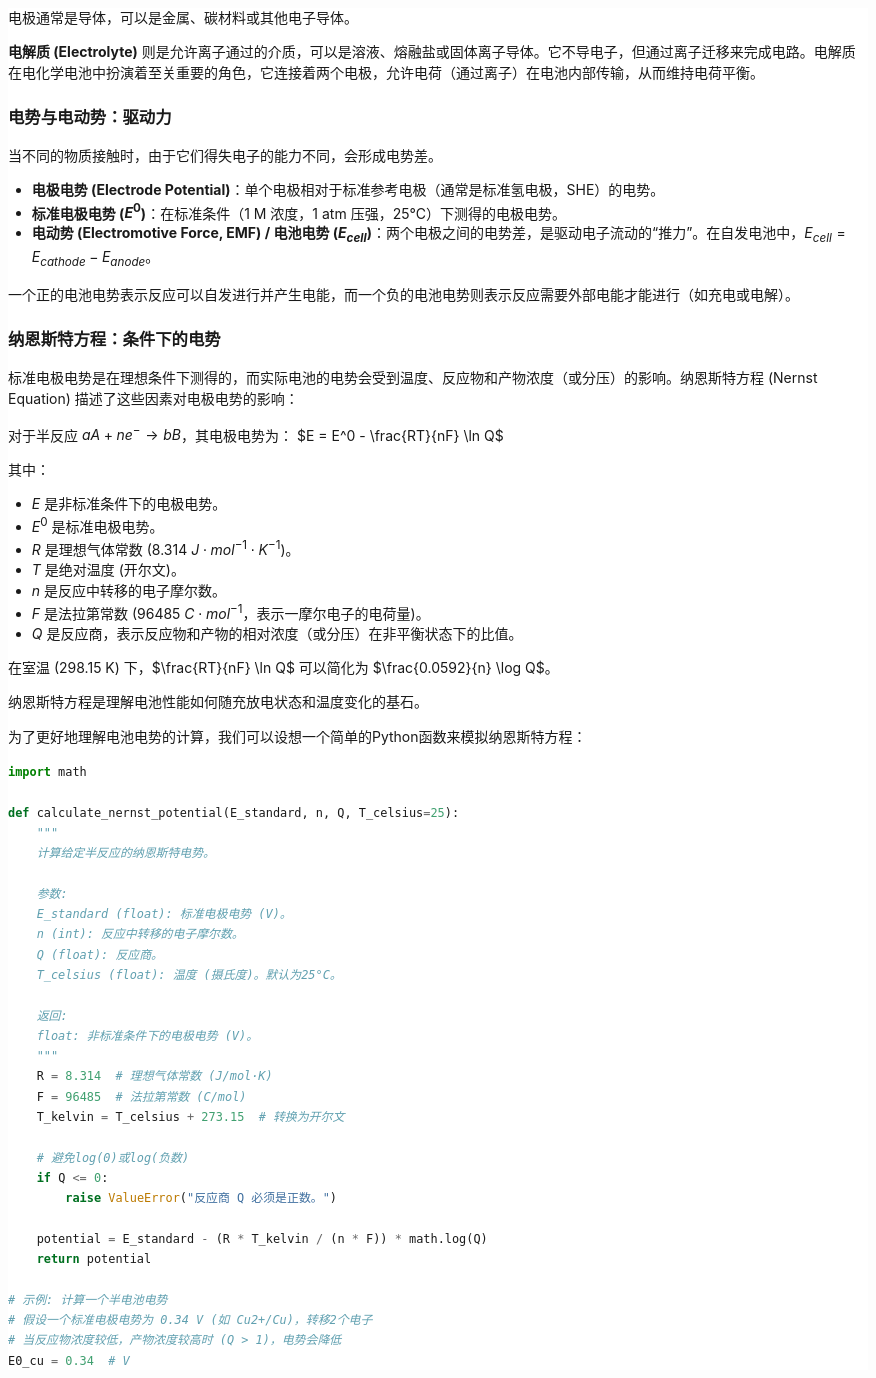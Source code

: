 电极通常是导体，可以是金属、碳材料或其他电子导体。

**电解质 (Electrolyte)** 则是允许离子通过的介质，可以是溶液、熔融盐或固体离子导体。它不导电子，但通过离子迁移来完成电路。电解质在电化学电池中扮演着至关重要的角色，它连接着两个电极，允许电荷（通过离子）在电池内部传输，从而维持电荷平衡。

### 电势与电动势：驱动力

当不同的物质接触时，由于它们得失电子的能力不同，会形成电势差。
*   **电极电势 (Electrode Potential)**：单个电极相对于标准参考电极（通常是标准氢电极，SHE）的电势。
*   **标准电极电势 ($E^0$)**：在标准条件（1 M 浓度，1 atm 压强，25°C）下测得的电极电势。
*   **电动势 (Electromotive Force, EMF) / 电池电势 ($E_{cell}$)**：两个电极之间的电势差，是驱动电子流动的“推力”。在自发电池中，$E_{cell} = E_{cathode} - E_{anode}$。

一个正的电池电势表示反应可以自发进行并产生电能，而一个负的电池电势则表示反应需要外部电能才能进行（如充电或电解）。

### 纳恩斯特方程：条件下的电势

标准电极电势是在理想条件下测得的，而实际电池的电势会受到温度、反应物和产物浓度（或分压）的影响。纳恩斯特方程 (Nernst Equation) 描述了这些因素对电极电势的影响：

对于半反应 $aA + ne^- \rightarrow bB$，其电极电势为：
$E = E^0 - \frac{RT}{nF} \ln Q$

其中：
*   $E$ 是非标准条件下的电极电势。
*   $E^0$ 是标准电极电势。
*   $R$ 是理想气体常数 ($8.314 \ J \cdot mol^{-1} \cdot K^{-1}$)。
*   $T$ 是绝对温度 (开尔文)。
*   $n$ 是反应中转移的电子摩尔数。
*   $F$ 是法拉第常数 ($96485 \ C \cdot mol^{-1}$，表示一摩尔电子的电荷量)。
*   $Q$ 是反应商，表示反应物和产物的相对浓度（或分压）在非平衡状态下的比值。

在室温 (298.15 K) 下，$\frac{RT}{nF} \ln Q$ 可以简化为 $\frac{0.0592}{n} \log Q$。

纳恩斯特方程是理解电池性能如何随充放电状态和温度变化的基石。

为了更好地理解电池电势的计算，我们可以设想一个简单的Python函数来模拟纳恩斯特方程：

```python
import math

def calculate_nernst_potential(E_standard, n, Q, T_celsius=25):
    """
    计算给定半反应的纳恩斯特电势。

    参数:
    E_standard (float): 标准电极电势 (V)。
    n (int): 反应中转移的电子摩尔数。
    Q (float): 反应商。
    T_celsius (float): 温度 (摄氏度)。默认为25°C。

    返回:
    float: 非标准条件下的电极电势 (V)。
    """
    R = 8.314  # 理想气体常数 (J/mol·K)
    F = 96485  # 法拉第常数 (C/mol)
    T_kelvin = T_celsius + 273.15  # 转换为开尔文

    # 避免log(0)或log(负数)
    if Q <= 0:
        raise ValueError("反应商 Q 必须是正数。")

    potential = E_standard - (R * T_kelvin / (n * F)) * math.log(Q)
    return potential

# 示例: 计算一个半电池电势
# 假设一个标准电极电势为 0.34 V (如 Cu2+/Cu)，转移2个电子
# 当反应物浓度较低，产物浓度较高时 (Q > 1)，电势会降低
E0_cu = 0.34  # V
```
